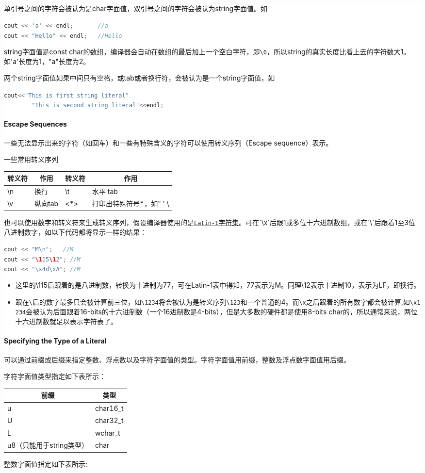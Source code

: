 单引号之间的字符会被认为是char字面值，双引号之间的字符会被认为string字面值。如

```cpp
cout << 'a' << endl;	   //a
cout << "Hello" << endl;   //Hello
```

string字面值是const char的数组，编译器会自动在数组的最后加上一个空白字符，即`\0`，所以string的真实长度比看上去的字符数大1。如'a'长度为1，"a"长度为2。

两个string字面值如果中间只有空格，或tab或者换行符，会被认为是一个string字面值，如

```cpp
cout<<"This is first string literal"
		"This is second string literal"<<endl;
```

#### Escape Sequences

一些无法显示出来的字符（如回车）和一些有特殊含义的字符可以使用转义序列（Escape sequence）表示。

一些常用转义序列

| 转义符 | 作用    | 转义符 | 作用                      |
| ------ | ------- | ------ | ------------------------- |
| \n     | 换行    | \t     | 水平 tab                  |
| \v     | 纵向tab | \<\*>  | 打印出特殊符号\*，如" ' \ |

也可以使用数字和转义符来生成转义序列，假设编译器使用的是[`Latin-1`字符集](CPPPrimer-Chapter2-Notes/"https://kb.iu.edu/d/aepu")。可在`\x`后跟1或多位十六进制数组，或在`\`后跟着1至3位八进制数字，如以下代码都将显示一样的结果：

```cpp
cout << "M\n";	 //M
cout << "\115\12"; //M
cout << "\x4d\xA"; //M
```
* 这里的\115后跟着的是八进制数，转换为十进制为77，可在Latin-1表中得知，77表示为M。同理\12表示十进制10，表示为LF，即换行。

* 跟在`\`后的数字最多只会被计算前三位，如`\1234`将会被认为是转义序列`\123`和一个普通的4。而`\x`之后跟着的所有数字都会被计算,如`\x1234`会被认为后面跟着16-bits的十六进制数（一个16进制数是4-bits），但是大多数的硬件都是使用8-bits char的，所以通常来说，两位十六进制数就足以表示字符表了。

#### Specifying the Type of a Literal

可以通过前缀或后缀来指定整数、浮点数以及字符字面值的类型。字符字面值用前缀，整数及浮点数字面值用后缀。

字符字面值类型指定如下表所示：

| 前缀                     | 类型     |
| ------------------------ | -------- |
| u                        | char16_t |
| U                        | char32_t |
| L                        | wchar_t  |
| u8（只能用于string类型） | char     |

整数字面值指定如下表所示:

